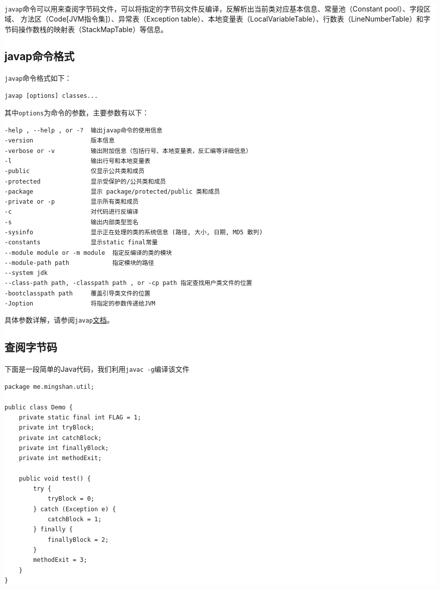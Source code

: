 `javap`命令可以用来查阅字节码文件，可以将指定的字节码文件反编译，反解析出当前类对应基本信息、常量池（Constant pool）、字段区域、
方法区（Code[JVM指令集]）、异常表（Exception table）、本地变量表（LocalVariableTable）、行数表（LineNumberTable）和字节码操作数栈的映射表（StackMapTable）等信息。

## javap命令格式

`javap`命令格式如下：

```
javap [options] classes...
```

其中`options`为命令的参数，主要参数有以下：

```
-help , --help , or -?  输出javap命令的使用信息
-version                版本信息
-verbose or -v          输出附加信息（包括行号、本地变量表，反汇编等详细信息）
-l                      输出行号和本地变量表
-public                 仅显示公共类和成员
-protected              显示受保护的/公共类和成员
-package                显示 package/protected/public 类和成员
-private or -p          显示所有类和成员
-c                      对代码进行反编译
-s                      输出内部类型签名
-sysinfo                显示正在处理的类的系统信息 (路径, 大小, 日期, MD5 散列)
-constants              显示static final常量
--module module or -m module  指定反编译的类的模块
--module-path path            指定模块的路径
--system jdk                  
--class-path path, -classpath path , or -cp path 指定查找用户类文件的位置
-bootclasspath path     覆盖引导类文件的位置
-Joption                将指定的参数传递给JVM 
```

具体参数详解，请参阅`javap`[文档](https://docs.oracle.com/en/java/javase/11/tools/javap.html#GUID-BE20562C-912A-4F91-85CF-24909F212D7F)。

## 查阅字节码

下面是一段简单的Java代码，我们利用`javac -g`编译该文件

```
package me.mingshan.util;

public class Demo {
    private static final int FLAG = 1; 
    private int tryBlock;
    private int catchBlock;
    private int finallyBlock;
    private int methodExit;

    public void test() {
        try {
            tryBlock = 0;
        } catch (Exception e) {
            catchBlock = 1;
        } finally {
            finallyBlock = 2;
        }
        methodExit = 3;
    }
}

```
